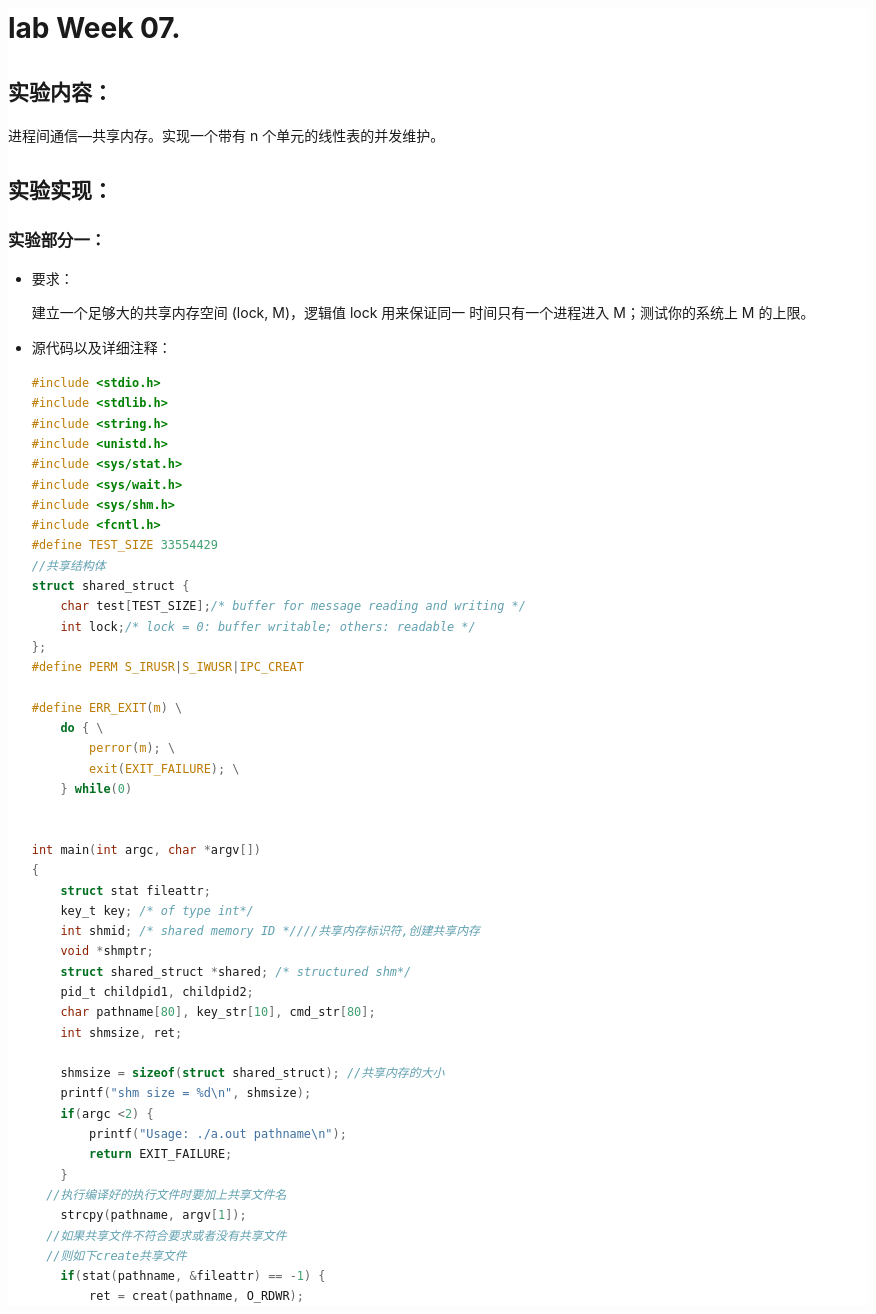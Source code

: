 # lab Week 07.

## 实验内容：

进程间通信—共享内存。实现一个带有 n 个单元的线性表的并发维护。 

## 实验实现：

### 实验部分一：

* 要求：

  建立一个足够大的共享内存空间 (lock, M)，逻辑值 lock 用来保证同一 时间只有一个进程进入 M；测试你的系统上 M 的上限。 

* 源代码以及详细注释：

  ```c
  #include <stdio.h>
  #include <stdlib.h>
  #include <string.h>
  #include <unistd.h>
  #include <sys/stat.h>
  #include <sys/wait.h>
  #include <sys/shm.h>
  #include <fcntl.h>
  #define TEST_SIZE 33554429
  //共享结构体
  struct shared_struct {
      char test[TEST_SIZE];/* buffer for message reading and writing */
      int lock;/* lock = 0: buffer writable; others: readable */
  };
  #define PERM S_IRUSR|S_IWUSR|IPC_CREAT
  
  #define ERR_EXIT(m) \
      do { \
          perror(m); \
          exit(EXIT_FAILURE); \
      } while(0)
  
  
  int main(int argc, char *argv[])
  {
      struct stat fileattr;
      key_t key; /* of type int*/
      int shmid; /* shared memory ID *////共享内存标识符,创建共享内存
      void *shmptr;
      struct shared_struct *shared; /* structured shm*/
      pid_t childpid1, childpid2;
      char pathname[80], key_str[10], cmd_str[80];
      int shmsize, ret;
  
      shmsize = sizeof(struct shared_struct); //共享内存的大小
      printf("shm size = %d\n", shmsize);
      if(argc <2) {
          printf("Usage: ./a.out pathname\n");
          return EXIT_FAILURE;
      }
  	//执行编译好的执行文件时要加上共享文件名
      strcpy(pathname, argv[1]);
  	//如果共享文件不符合要求或者没有共享文件
  	//则如下create共享文件
      if(stat(pathname, &fileattr) == -1) {
          ret = creat(pathname, O_RDWR);
  ```
